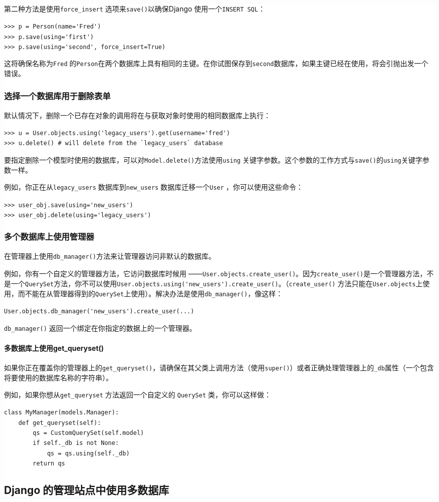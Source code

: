 第二种方法是使用`force_insert` 选项来`save()`以确保Django 使用一个`INSERT SQL`：

```
>>> p = Person(name='Fred')
>>> p.save(using='first')
>>> p.save(using='second', force_insert=True)
```

这将确保名称为`Fred` 的`Person`在两个数据库上具有相同的主键。在你试图保存到`second`数据库，如果主键已经在使用，将会引抛出发一个错误。

### 选择一个数据库用于删除表单

默认情况下，删除一个已存在对象的调用将在与获取对象时使用的相同数据库上执行：

```
>>> u = User.objects.using('legacy_users').get(username='fred')
>>> u.delete() # will delete from the `legacy_users` database
```

要指定删除一个模型时使用的数据库，可以对`Model.delete()`方法使用`using` 关键字参数。这个参数的工作方式与`save()`的`using`关键字参数一样。

例如，你正在从`legacy_users` 数据库到`new_users` 数据库迁移一个`User` ，你可以使用这些命令：

```
>>> user_obj.save(using='new_users')
>>> user_obj.delete(using='legacy_users')
```

### 多个数据库上使用管理器

在管理器上使用`db_manager()`方法来让管理器访问非默认的数据库。

例如，你有一个自定义的管理器方法，它访问数据库时候用 ——`User.objects.create_user()`。因为`create_user()`是一个管理器方法，不是一个`QuerySet`方法，你不可以使用`User.objects.using('new_users').create_user()`。（`create_user()` 方法只能在`User.objects`上使用，而不能在从管理器得到的`QuerySet`上使用）。解决办法是使用`db_manager()`，像这样：

```
User.objects.db_manager('new_users').create_user(...)
```

`db_manager()` 返回一个绑定在你指定的数据上的一个管理器。

#### 多数据库上使用get_queryset()

如果你正在覆盖你的管理器上的`get_queryset()`，请确保在其父类上调用方法（使用`super()`）或者正确处理管理器上的`_db`属性（一个包含将要使用的数据库名称的字符串）。

例如，如果你想从`get_queryset` 方法返回一个自定义的 `QuerySet` 类，你可以这样做：

```
class MyManager(models.Manager):
    def get_queryset(self):
        qs = CustomQuerySet(self.model)
        if self._db is not None:
            qs = qs.using(self._db)
        return qs
```

## Django 的管理站点中使用多数据库
